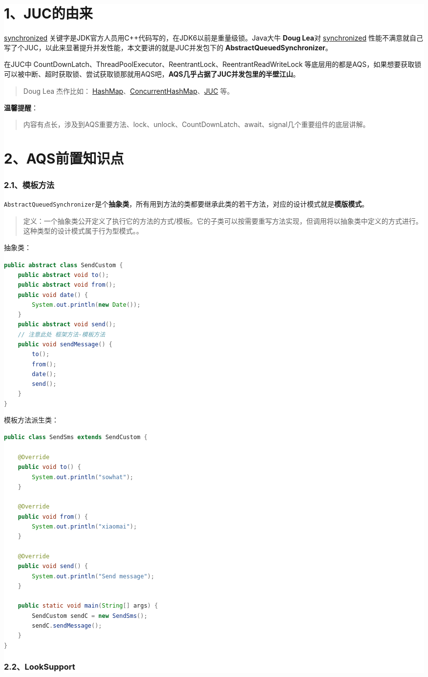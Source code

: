 ﻿# 1、JUC的由来
[synchronized](https://mp.weixin.qq.com/s/e_fYFWK5Qnxjmz6Abi7uqw) 关键字是JDK官方人员用C++代码写的，在JDK6以前是重量级锁。Java大牛 **Doug Lea**对 [synchronized](https://mp.weixin.qq.com/s/e_fYFWK5Qnxjmz6Abi7uqw) 性能不满意就自己写了个JUC，以此来显著提升并发性能，本文要讲的就是JUC并发包下的 **AbstractQueuedSynchronizer**。

在JUC中 CountDownLatch、ThreadPoolExecutor、ReentrantLock、ReentrantReadWriteLock 等底层用的都是AQS，如果想要获取锁可以被中断、超时获取锁、尝试获取锁那就用AQS吧，**AQS几乎占据了JUC并发包里的半壁江山**。

> Doug Lea 杰作比如：  [HashMap](https://mp.weixin.qq.com/s/XGTNaOddY3elcumcPyO1KA)、[ConcurrentHashMap](https://mp.weixin.qq.com/s/CjuT8SGKNS4eR_gjhrubGg)、[JUC](https://mp.weixin.qq.com/s/TlnAeajB8hAfImvuB6yGag) 等。

**温馨提醒**：
> 内容有点长，涉及到AQS重要方法、lock、unlock、CountDownLatch、await、signal几个重要组件的底层讲解。
# 2、AQS前置知识点
###  2.1、模板方法
`AbstractQueuedSynchronizer`是个**抽象类**，所有用到方法的类都要继承此类的若干方法，对应的设计模式就是**模版模式**。
>定义：一个抽象类公开定义了执行它的方法的方式/模板。它的子类可以按需要重写方法实现，但调用将以抽象类中定义的方式进行。这种类型的设计模式属于行为型模式。。

抽象类：
```java
public abstract class SendCustom {
	public abstract void to();
	public abstract void from();
	public void date() {
		System.out.println(new Date());
	}
	public abstract void send();
	// 注意此处 框架方法-模板方法
	public void sendMessage() {
		to();
		from();
		date();
		send();
	}
}
```
模板方法派生类：
```java
public class SendSms extends SendCustom {

	@Override
	public void to() {
		System.out.println("sowhat");
	}

	@Override
	public void from() {
		System.out.println("xiaomai");
	}

	@Override
	public void send() {
		System.out.println("Send message");
	}
	
	public static void main(String[] args) {
		SendCustom sendC = new SendSms();
		sendC.sendMessage();
	}
}
```
### 2.2、LookSupport